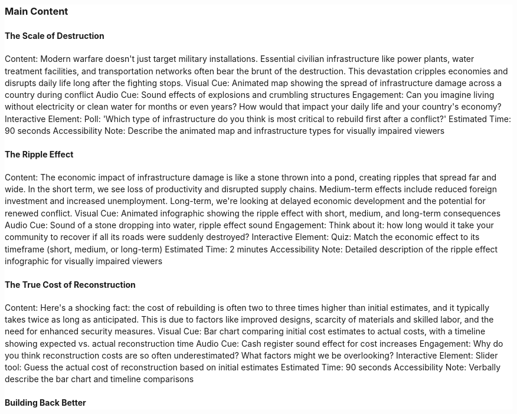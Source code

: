 ### Main Content

#### The Scale of Destruction

Content: Modern warfare doesn't just target military installations. Essential civilian infrastructure like power plants, water treatment facilities, and transportation networks often bear the brunt of the destruction. This devastation cripples economies and disrupts daily life long after the fighting stops.
Visual Cue: Animated map showing the spread of infrastructure damage across a country during conflict
Audio Cue: Sound effects of explosions and crumbling structures
Engagement: Can you imagine living without electricity or clean water for months or even years? How would that impact your daily life and your country's economy?
Interactive Element: Poll: 'Which type of infrastructure do you think is most critical to rebuild first after a conflict?'
Estimated Time: 90 seconds
Accessibility Note: Describe the animated map and infrastructure types for visually impaired viewers

#### The Ripple Effect

Content: The economic impact of infrastructure damage is like a stone thrown into a pond, creating ripples that spread far and wide. In the short term, we see loss of productivity and disrupted supply chains. Medium-term effects include reduced foreign investment and increased unemployment. Long-term, we're looking at delayed economic development and the potential for renewed conflict.
Visual Cue: Animated infographic showing the ripple effect with short, medium, and long-term consequences
Audio Cue: Sound of a stone dropping into water, ripple effect sound
Engagement: Think about it: how long would it take your community to recover if all its roads were suddenly destroyed?
Interactive Element: Quiz: Match the economic effect to its timeframe (short, medium, or long-term)
Estimated Time: 2 minutes
Accessibility Note: Detailed description of the ripple effect infographic for visually impaired viewers

#### The True Cost of Reconstruction

Content: Here's a shocking fact: the cost of rebuilding is often two to three times higher than initial estimates, and it typically takes twice as long as anticipated. This is due to factors like improved designs, scarcity of materials and skilled labor, and the need for enhanced security measures.
Visual Cue: Bar chart comparing initial cost estimates to actual costs, with a timeline showing expected vs. actual reconstruction time
Audio Cue: Cash register sound effect for cost increases
Engagement: Why do you think reconstruction costs are so often underestimated? What factors might we be overlooking?
Interactive Element: Slider tool: Guess the actual cost of reconstruction based on initial estimates
Estimated Time: 90 seconds
Accessibility Note: Verbally describe the bar chart and timeline comparisons

#### Building Back Better
